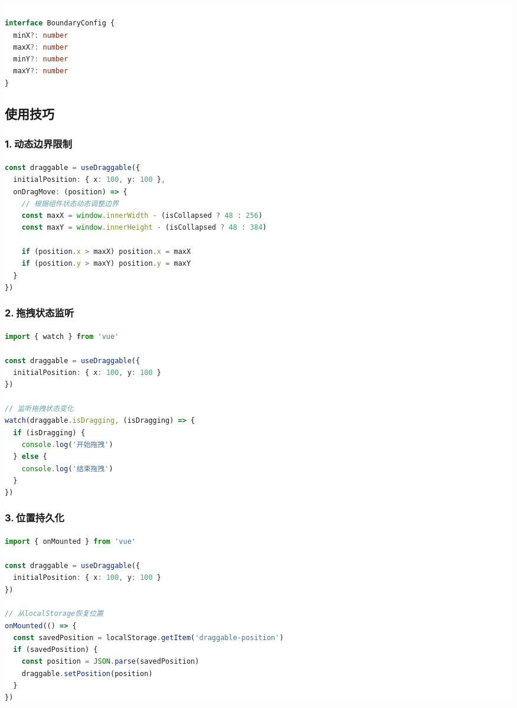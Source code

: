 ```typescript

interface BoundaryConfig {
  minX?: number
  maxX?: number
  minY?: number
  maxY?: number
}
```

## 使用技巧

### 1. 动态边界限制

```typescript
const draggable = useDraggable({
  initialPosition: { x: 100, y: 100 },
  onDragMove: (position) => {
    // 根据组件状态动态调整边界
    const maxX = window.innerWidth - (isCollapsed ? 48 : 256)
    const maxY = window.innerHeight - (isCollapsed ? 48 : 384)
    
    if (position.x > maxX) position.x = maxX
    if (position.y > maxY) position.y = maxY
  }
})
```

### 2. 拖拽状态监听

```typescript
import { watch } from 'vue'

const draggable = useDraggable({
  initialPosition: { x: 100, y: 100 }
})

// 监听拖拽状态变化
watch(draggable.isDragging, (isDragging) => {
  if (isDragging) {
    console.log('开始拖拽')
  } else {
    console.log('结束拖拽')
  }
})
```

### 3. 位置持久化

```typescript
import { onMounted } from 'vue'

const draggable = useDraggable({
  initialPosition: { x: 100, y: 100 }
})

// 从localStorage恢复位置
onMounted(() => {
  const savedPosition = localStorage.getItem('draggable-position')
  if (savedPosition) {
    const position = JSON.parse(savedPosition)
    draggable.setPosition(position)
  }
})

```